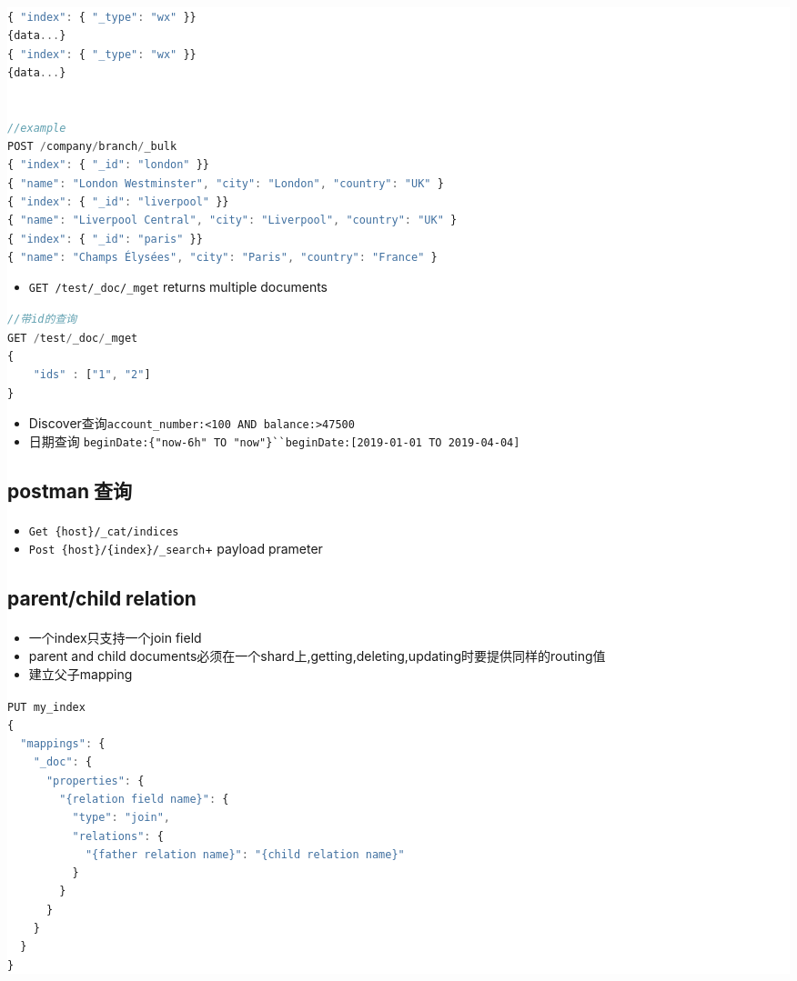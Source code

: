 ```js
{ "index": { "_type": "wx" }}
{data...}
{ "index": { "_type": "wx" }}
{data...}


//example
POST /company/branch/_bulk
{ "index": { "_id": "london" }}
{ "name": "London Westminster", "city": "London", "country": "UK" }
{ "index": { "_id": "liverpool" }}
{ "name": "Liverpool Central", "city": "Liverpool", "country": "UK" }
{ "index": { "_id": "paris" }}
{ "name": "Champs Élysées", "city": "Paris", "country": "France" }
```

+ `GET /test/_doc/_mget` returns multiple documents

```js
//带id的查询
GET /test/_doc/_mget
{
    "ids" : ["1", "2"]
}
``` 
+ Discover查询`account_number:<100 AND balance:>47500`
+ 日期查询 `beginDate:{"now-6h" TO "now"}``beginDate:[2019-01-01 TO 2019-04-04]`

## postman 查询

+ `Get {host}/_cat/indices`
+ `Post {host}/{index}/_search`+ payload prameter

## parent/child relation                              
+ 一个index只支持一个join field
+ parent and child documents必须在一个shard上,getting,deleting,updating时要提供同样的routing值
+ 建立父子mapping
```js
PUT my_index
{
  "mappings": {
    "_doc": {
      "properties": {
        "{relation field name}": { 
          "type": "join",
          "relations": {
            "{father relation name}": "{child relation name}" 
          }
        }
      }
    }
  }
}
```
